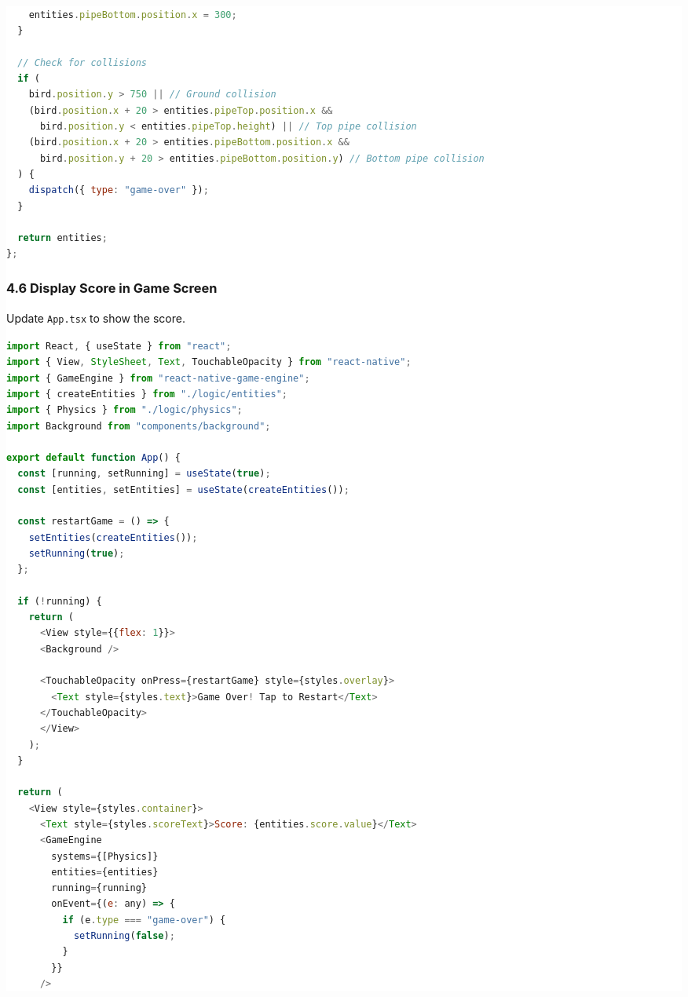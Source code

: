 ```javascript
    entities.pipeBottom.position.x = 300;
  }

  // Check for collisions
  if (
    bird.position.y > 750 || // Ground collision
    (bird.position.x + 20 > entities.pipeTop.position.x &&
      bird.position.y < entities.pipeTop.height) || // Top pipe collision
    (bird.position.x + 20 > entities.pipeBottom.position.x &&
      bird.position.y + 20 > entities.pipeBottom.position.y) // Bottom pipe collision
  ) {
    dispatch({ type: "game-over" });
  }

  return entities;
};
```

### 4.6 Display Score in Game Screen
Update `App.tsx` to show the score.

```javascript
import React, { useState } from "react";
import { View, StyleSheet, Text, TouchableOpacity } from "react-native";
import { GameEngine } from "react-native-game-engine";
import { createEntities } from "./logic/entities";
import { Physics } from "./logic/physics";
import Background from "components/background";

export default function App() {
  const [running, setRunning] = useState(true);
  const [entities, setEntities] = useState(createEntities());

  const restartGame = () => {
    setEntities(createEntities());
    setRunning(true);
  };

  if (!running) {
    return (
      <View style={{flex: 1}}>
      <Background />
  
      <TouchableOpacity onPress={restartGame} style={styles.overlay}>
        <Text style={styles.text}>Game Over! Tap to Restart</Text>
      </TouchableOpacity>
      </View>
    );
  }

  return (
    <View style={styles.container}>
      <Text style={styles.scoreText}>Score: {entities.score.value}</Text>
      <GameEngine
        systems={[Physics]}
        entities={entities}
        running={running}
        onEvent={(e: any) => {
          if (e.type === "game-over") {
            setRunning(false);
          }
        }}
      />
```
